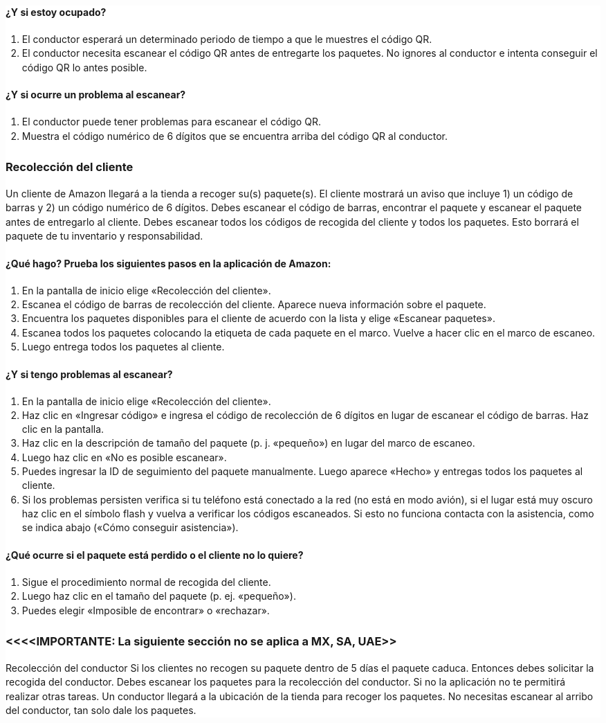 #### ¿Y si estoy ocupado?
1. El conductor esperará un determinado periodo de tiempo a que le muestres el código QR.
1. El conductor necesita escanear el código QR antes de entregarte los paquetes. No ignores al conductor e intenta conseguir el código QR lo antes posible.

#### ¿Y si ocurre un problema al escanear?
1. El conductor puede tener problemas para escanear el código QR.
1. Muestra el código numérico de 6 dígitos que se encuentra arriba del código QR al conductor.

### Recolección del cliente
Un cliente de Amazon llegará a la tienda a recoger su(s) paquete(s). El cliente mostrará un aviso que incluye 1) un código de barras y 2) un código numérico de 6 dígitos. Debes escanear el código de barras, encontrar el paquete y escanear el paquete antes de entregarlo al cliente. Debes escanear todos los códigos de recogida del cliente y todos los paquetes. Esto borrará el paquete de tu inventario y responsabilidad.

#### ¿Qué hago? Prueba los siguientes pasos en la aplicación de Amazon:
1. En la pantalla de inicio elige «Recolección del cliente».
1. Escanea el código de barras de recolección del cliente. Aparece nueva información sobre el paquete.
1. Encuentra los paquetes disponibles para el cliente de acuerdo con la lista y elige «Escanear paquetes».
1. Escanea todos los paquetes colocando la etiqueta de cada paquete en el marco. Vuelve a hacer clic en el marco de escaneo.
1. Luego entrega todos los paquetes al cliente.

#### ¿Y si tengo problemas al escanear?
1. En la pantalla de inicio elige «Recolección del cliente».
1. Haz clic en «Ingresar código» e ingresa el código de recolección de 6 dígitos en lugar de escanear el código de barras. Haz clic en la pantalla.
1. Haz clic en la descripción de tamaño del paquete (p. j. «pequeño») en lugar del marco de escaneo.
1. Luego haz clic en «No es posible escanear».
1. Puedes ingresar la ID de seguimiento del paquete manualmente. Luego aparece «Hecho» y entregas todos los paquetes al cliente.
1. Si los problemas persisten verifica si tu teléfono está conectado a la red (no está en modo avión), si el lugar está muy oscuro haz clic en el símbolo flash y vuelva a verificar los códigos escaneados. Si esto no funciona contacta con la asistencia, como se indica abajo («Cómo conseguir asistencia»).

#### ¿Qué ocurre si el paquete está perdido o el cliente no lo quiere?
1. Sigue el procedimiento normal de recogida del cliente.
1. Luego haz clic en el tamaño del paquete (p. ej. «pequeño»).
1. Puedes elegir «Imposible de encontrar» o «rechazar».

### <<<<IMPORTANTE: La siguiente sección no se aplica a MX, SA, UAE>>

Recolección del conductor
Si los clientes no recogen su paquete dentro de 5 días el paquete caduca. Entonces debes solicitar la recogida del conductor. Debes escanear los paquetes para la recolección del conductor. Si no la aplicación no te permitirá realizar otras tareas. Un conductor llegará a la ubicación de la tienda para recoger los paquetes. No necesitas escanear al arribo del conductor, tan solo dale los paquetes.
